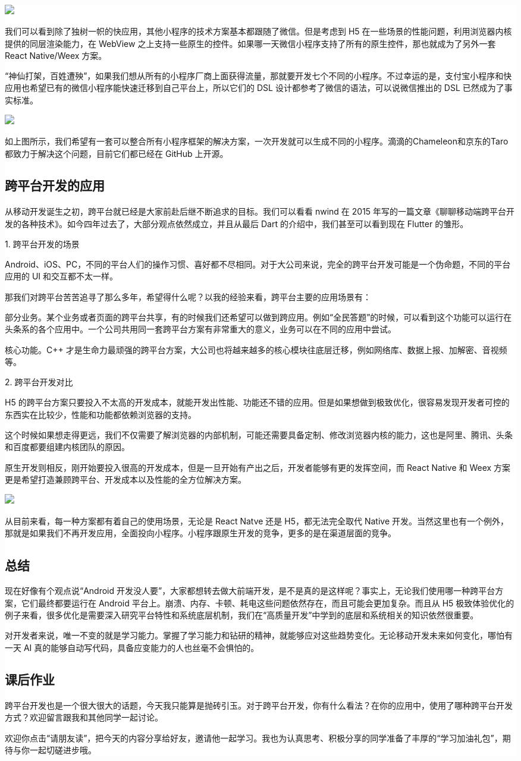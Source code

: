 ![](https://static001.geekbang.org/resource/image/df/61/df12348b0ebadaf13219a66cccb97261.jpg)

我们可以看到除了独树一帜的快应用，其他小程序的技术方案基本都跟随了微信。但是考虑到 H5 在一些场景的性能问题，利用浏览器内核提供的同层渲染能力，在 WebView 之上支持一些原生的控件。如果哪一天微信小程序支持了所有的原生控件，那也就成为了另外一套 React Native/Weex 方案。

“神仙打架，百姓遭殃”，如果我们想从所有的小程序厂商上面获得流量，那就要开发七个不同的小程序。不过幸运的是，支付宝小程序和快应用也希望已有的微信小程序能快速迁移到自己平台上，所以它们的 DSL 设计都参考了微信的语法，可以说微信推出的 DSL 已然成为了事实标准。

![](https://static001.geekbang.org/resource/image/e8/21/e8e3f8ab6c7867a85ded1741c1b53a21.png)

如上图所示，我们希望有一套可以整合所有小程序框架的解决方案，一次开发就可以生成不同的小程序。滴滴的Chameleon和京东的Taro都致力于解决这个问题，目前它们都已经在 GitHub 上开源。

## 跨平台开发的应用

从移动开发诞生之初，跨平台就已经是大家前赴后继不断追求的目标。我们可以看看 nwind 在 2015 年写的一篇文章《聊聊移动端跨平台开发的各种技术》。如今四年过去了，大部分观点依然成立，并且从最后 Dart 的介绍中，我们甚至可以看到现在 Flutter 的雏形。

1\. 跨平台开发的场景

Android、iOS、PC，不同的平台人们的操作习惯、喜好都不尽相同。对于大公司来说，完全的跨平台开发可能是一个伪命题，不同的平台应用的 UI 和交互都不太一样。

那我们对跨平台苦苦追寻了那么多年，希望得什么呢？以我的经验来看，跨平台主要的应用场景有：

部分业务。某个业务或者页面的跨平台共享，有的时候我们还希望可以做到跨应用。例如“全民答题”的时候，可以看到这个功能可以运行在头条系的各个应用中。一个公司共用同一套跨平台方案有非常重大的意义，业务可以在不同的应用中尝试。

核心功能。C++ 才是生命力最顽强的跨平台方案，大公司也将越来越多的核心模块往底层迁移，例如网络库、数据上报、加解密、音视频等。

2\. 跨平台开发对比

H5 的跨平台方案只要投入不太高的开发成本，就能开发出性能、功能还不错的应用。但是如果想做到极致优化，很容易发现开发者可控的东西实在比较少，性能和功能都依赖浏览器的支持。

这个时候如果想走得更远，我们不仅需要了解浏览器的内部机制，可能还需要具备定制、修改浏览器内核的能力，这也是阿里、腾讯、头条和百度都要组建内核团队的原因。

原生开发则相反，刚开始要投入很高的开发成本，但是一旦开始有产出之后，开发者能够有更的发挥空间，而 React Native 和 Weex 方案更是希望打造兼顾跨平台、开发成本以及性能的全方位解决方案。

![](https://static001.geekbang.org/resource/image/2e/f7/2e5f5b95bccd1cd0a029b3062339a6f7.png)

从目前来看，每一种方案都有着自己的使用场景，无论是 React Natve 还是 H5，都无法完全取代 Native 开发。当然这里也有一个例外，那就是如果我们不再开发应用，全面投向小程序。小程序跟原生开发的竞争，更多的是在渠道层面的竞争。

## 总结

现在好像有个观点说“Android 开发没人要”，大家都想转去做大前端开发，是不是真的是这样呢？事实上，无论我们使用哪一种跨平台方案，它们最终都要运行在 Android 平台上。崩溃、内存、卡顿、耗电这些问题依然存在，而且可能会更加复杂。而且从 H5 极致体验优化的例子来看，很多优化是需要深入研究平台特性和系统底层机制，我们在“高质量开发”中学到的底层和系统相关的知识依然很重要。

对开发者来说，唯一不变的就是学习能力。掌握了学习能力和钻研的精神，就能够应对这些趋势变化。无论移动开发未来如何变化，哪怕有一天 AI 真的能够自动写代码，具备应变能力的人也丝毫不会惧怕的。

## 课后作业

跨平台开发也是一个很大很大的话题，今天我只能算是抛砖引玉。对于跨平台开发，你有什么看法？在你的应用中，使用了哪种跨平台开发方式？欢迎留言跟我和其他同学一起讨论。

欢迎你点击“请朋友读”，把今天的内容分享给好友，邀请他一起学习。我也为认真思考、积极分享的同学准备了丰厚的“学习加油礼包”，期待与你一起切磋进步哦。
